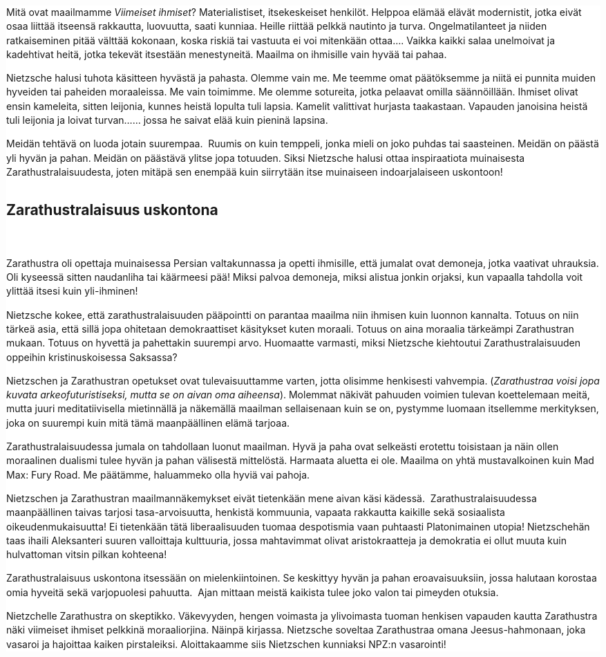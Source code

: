 Mitä ovat maailmamme *Viimeiset ihmiset*? Materialistiset, itsekeskeiset henkilöt. Helppoa elämää elävät modernistit, jotka eivät osaa liittää itseensä rakkautta, luovuutta, saati kunniaa. Heille riittää pelkkä nautinto ja turva. Ongelmatilanteet ja niiden ratkaiseminen pitää välttää kokonaan, koska riskiä tai vastuuta ei voi mitenkään ottaa…. Vaikka kaikki salaa unelmoivat ja kadehtivat heitä, jotka tekevät itsestään menestyneitä. Maailma on ihmisille vain hyvää tai pahaa.

Nietzsche halusi tuhota käsitteen hyvästä ja pahasta. Olemme vain me. Me teemme omat päätöksemme ja niitä ei punnita muiden hyveiden tai paheiden moraaleissa. Me vain toimimme. Me olemme sotureita, jotka pelaavat omilla säännöillään. Ihmiset olivat ensin kameleita, sitten leijonia, kunnes heistä lopulta tuli lapsia. Kamelit valittivat hurjasta taakastaan. Vapauden janoisina heistä tuli leijonia ja loivat turvan…… jossa he saivat elää kuin pieninä lapsina.

Meidän tehtävä on luoda jotain suurempaa.  Ruumis on kuin temppeli, jonka mieli on joko puhdas tai saasteinen. Meidän on päästä yli hyvän ja pahan. Meidän on päästävä ylitse jopa totuuden. Siksi Nietzsche halusi ottaa inspiraatiota muinaisesta Zarathustralaisuudesta, joten mitäpä sen enempää kuin siirrytään itse muinaiseen indoarjalaiseen uskontoon!

## Zarathustralaisuus uskontona

 

Zarathustra oli opettaja muinaisessa Persian valtakunnassa ja opetti ihmisille, että jumalat ovat demoneja, jotka vaativat uhrauksia. Oli kyseessä sitten naudanliha tai käärmeesi pää! Miksi palvoa demoneja, miksi alistua jonkin orjaksi, kun vapaalla tahdolla voit ylittää itsesi kuin yli-ihminen! 

Nietzsche kokee, että zarathustralaisuuden pääpointti on parantaa maailma niin ihmisen kuin luonnon kannalta. Totuus on niin tärkeä asia, että sillä jopa ohitetaan demokraattiset käsitykset kuten moraali. Totuus on aina moraalia tärkeämpi Zarathustran mukaan. Totuus on hyvettä ja pahettakin suurempi arvo. Huomaatte varmasti, miksi Nietzsche kiehtoutui Zarathustralaisuuden oppeihin kristinuskoisessa Saksassa?

Nietzschen ja Zarathustran opetukset ovat tulevaisuuttamme varten, jotta olisimme henkisesti vahvempia. (*Zarathustraa voisi jopa kuvata arkeofuturistiseksi, mutta se on aivan oma aiheensa*). Molemmat näkivät pahuuden voimien tulevan koettelemaan meitä, mutta juuri meditatiivisella mietinnällä ja näkemällä maailman sellaisenaan kuin se on, pystymme luomaan itsellemme merkityksen, joka on suurempi kuin mitä tämä maanpäällinen elämä tarjoaa.

Zarathustralaisuudessa jumala on tahdollaan luonut maailman. Hyvä ja paha ovat selkeästi erotettu toisistaan ja näin ollen moraalinen dualismi tulee hyvän ja pahan välisestä mittelöstä. Harmaata aluetta ei ole. Maailma on yhtä mustavalkoinen kuin Mad Max: Fury Road. Me päätämme, haluammeko olla hyviä vai pahoja.

Nietzschen ja Zarathustran maailmannäkemykset eivät tietenkään mene aivan käsi kädessä.  Zarathustralaisuudessa maanpäällinen taivas tarjosi tasa-arvoisuutta, henkistä kommuunia, vapaata rakkautta kaikille sekä sosiaalista oikeudenmukaisuutta! Ei tietenkään tätä liberaalisuuden tuomaa despotismia vaan puhtaasti Platonimainen utopia! Nietzschehän taas ihaili Aleksanteri suuren valloittaja kulttuuria, jossa mahtavimmat olivat aristokraatteja ja demokratia ei ollut muuta kuin hulvattoman vitsin pilkan kohteena!

Zarathustralaisuus uskontona itsessään on mielenkiintoinen. Se keskittyy hyvän ja pahan eroavaisuuksiin, jossa halutaan korostaa omia hyveitä sekä varjopuolesi pahuutta.  Ajan mittaan meistä kaikista tulee joko valon tai pimeyden otuksia.

Nietzchelle Zarathustra on skeptikko. Väkevyyden, hengen voimasta ja ylivoimasta tuoman henkisen vapauden kautta Zarathustra näki viimeiset ihmiset pelkkinä moraaliorjina. Näinpä kirjassa. Nietzsche soveltaa Zarathustraa omana Jeesus-hahmonaan, joka vasaroi ja hajoittaa kaiken pirstaleiksi. Aloittakaamme siis Nietzschen kunniaksi NPZ:n vasarointi!
